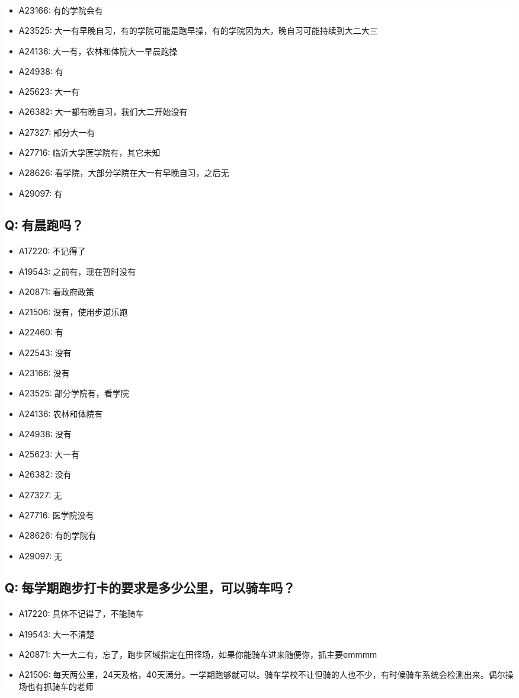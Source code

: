 - A23166: 有的学院会有

- A23525: 大一有早晚自习，有的学院可能是跑早操，有的学院因为大，晚自习可能持续到大二大三

- A24136: 大一有，农林和体院大一早晨跑操

- A24938: 有

- A25623: 大一有

- A26382: 大一都有晚自习，我们大二开始没有

- A27327: 部分大一有

- A27716: 临沂大学医学院有，其它未知

- A28626: 看学院，大部分学院在大一有早晚自习，之后无

- A29097: 有

## Q: 有晨跑吗？

- A17220: 不记得了

- A19543: 之前有，现在暂时没有

- A20871: 看政府政策

- A21506: 没有，使用步道乐跑

- A22460: 有

- A22543: 没有

- A23166: 没有

- A23525: 部分学院有，看学院

- A24136: 农林和体院有

- A24938: 没有

- A25623: 大一有

- A26382: 没有

- A27327: 无

- A27716: 医学院没有

- A28626: 有的学院有

- A29097: 无

## Q: 每学期跑步打卡的要求是多少公里，可以骑车吗？

- A17220: 具体不记得了，不能骑车

- A19543: 大一不清楚

- A20871: 大一大二有，忘了，跑步区域指定在田径场，如果你能骑车进来随便你，抓主要emmmm

- A21506: 每天两公里，24天及格，40天满分。一学期跑够就可以。骑车学校不让但骑的人也不少，有时候骑车系统会检测出来。偶尔操场也有抓骑车的老师
